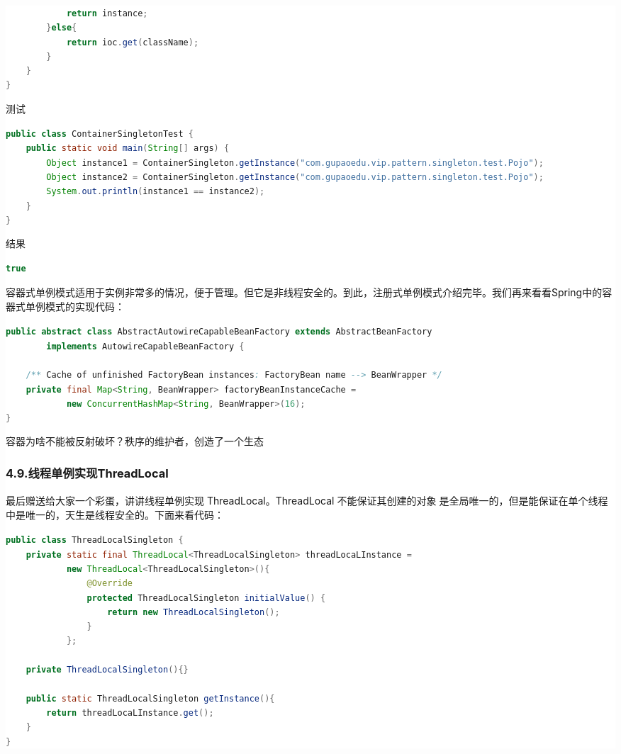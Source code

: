 ```java
            return instance;
        }else{
            return ioc.get(className);
        }
    }
}
```

测试

```java
public class ContainerSingletonTest {
    public static void main(String[] args) {
        Object instance1 = ContainerSingleton.getInstance("com.gupaoedu.vip.pattern.singleton.test.Pojo");
        Object instance2 = ContainerSingleton.getInstance("com.gupaoedu.vip.pattern.singleton.test.Pojo");
        System.out.println(instance1 == instance2);
    }
}
```

结果

```java
true
```

容器式单例模式适用于实例非常多的情况，便于管理。但它是非线程安全的。到此，注册式单例模式介绍完毕。我们再来看看Spring中的容器式单例模式的实现代码：

```java
public abstract class AbstractAutowireCapableBeanFactory extends AbstractBeanFactory
		implements AutowireCapableBeanFactory {
    
	/** Cache of unfinished FactoryBean instances: FactoryBean name --> BeanWrapper */
	private final Map<String, BeanWrapper> factoryBeanInstanceCache =
			new ConcurrentHashMap<String, BeanWrapper>(16);
}
```

容器为啥不能被反射破坏？秩序的维护者，创造了一个生态

### 4.9.线程单例实现ThreadLocal

最后赠送给大家一个彩蛋，讲讲线程单例实现 ThreadLocal。ThreadLocal 不能保证其创建的对象
是全局唯一的，但是能保证在单个线程中是唯一的，天生是线程安全的。下面来看代码：

```java
public class ThreadLocalSingleton {
    private static final ThreadLocal<ThreadLocalSingleton> threadLocaLInstance =
            new ThreadLocal<ThreadLocalSingleton>(){
                @Override
                protected ThreadLocalSingleton initialValue() {
                    return new ThreadLocalSingleton();
                }
            };

    private ThreadLocalSingleton(){}

    public static ThreadLocalSingleton getInstance(){
        return threadLocaLInstance.get();
    }
}
```
